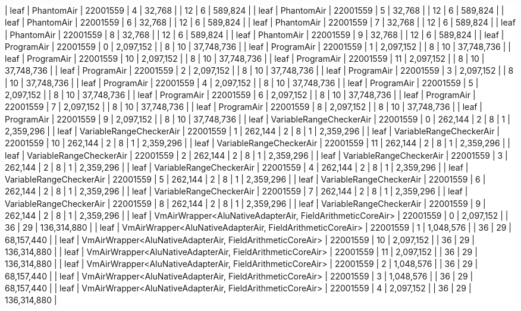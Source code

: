 | leaf | PhantomAir | 22001559 | 4 | 32,768 |  | 12 | 6 | 589,824 | 
| leaf | PhantomAir | 22001559 | 5 | 32,768 |  | 12 | 6 | 589,824 | 
| leaf | PhantomAir | 22001559 | 6 | 32,768 |  | 12 | 6 | 589,824 | 
| leaf | PhantomAir | 22001559 | 7 | 32,768 |  | 12 | 6 | 589,824 | 
| leaf | PhantomAir | 22001559 | 8 | 32,768 |  | 12 | 6 | 589,824 | 
| leaf | PhantomAir | 22001559 | 9 | 32,768 |  | 12 | 6 | 589,824 | 
| leaf | ProgramAir | 22001559 | 0 | 2,097,152 |  | 8 | 10 | 37,748,736 | 
| leaf | ProgramAir | 22001559 | 1 | 2,097,152 |  | 8 | 10 | 37,748,736 | 
| leaf | ProgramAir | 22001559 | 10 | 2,097,152 |  | 8 | 10 | 37,748,736 | 
| leaf | ProgramAir | 22001559 | 11 | 2,097,152 |  | 8 | 10 | 37,748,736 | 
| leaf | ProgramAir | 22001559 | 2 | 2,097,152 |  | 8 | 10 | 37,748,736 | 
| leaf | ProgramAir | 22001559 | 3 | 2,097,152 |  | 8 | 10 | 37,748,736 | 
| leaf | ProgramAir | 22001559 | 4 | 2,097,152 |  | 8 | 10 | 37,748,736 | 
| leaf | ProgramAir | 22001559 | 5 | 2,097,152 |  | 8 | 10 | 37,748,736 | 
| leaf | ProgramAir | 22001559 | 6 | 2,097,152 |  | 8 | 10 | 37,748,736 | 
| leaf | ProgramAir | 22001559 | 7 | 2,097,152 |  | 8 | 10 | 37,748,736 | 
| leaf | ProgramAir | 22001559 | 8 | 2,097,152 |  | 8 | 10 | 37,748,736 | 
| leaf | ProgramAir | 22001559 | 9 | 2,097,152 |  | 8 | 10 | 37,748,736 | 
| leaf | VariableRangeCheckerAir | 22001559 | 0 | 262,144 | 2 | 8 | 1 | 2,359,296 | 
| leaf | VariableRangeCheckerAir | 22001559 | 1 | 262,144 | 2 | 8 | 1 | 2,359,296 | 
| leaf | VariableRangeCheckerAir | 22001559 | 10 | 262,144 | 2 | 8 | 1 | 2,359,296 | 
| leaf | VariableRangeCheckerAir | 22001559 | 11 | 262,144 | 2 | 8 | 1 | 2,359,296 | 
| leaf | VariableRangeCheckerAir | 22001559 | 2 | 262,144 | 2 | 8 | 1 | 2,359,296 | 
| leaf | VariableRangeCheckerAir | 22001559 | 3 | 262,144 | 2 | 8 | 1 | 2,359,296 | 
| leaf | VariableRangeCheckerAir | 22001559 | 4 | 262,144 | 2 | 8 | 1 | 2,359,296 | 
| leaf | VariableRangeCheckerAir | 22001559 | 5 | 262,144 | 2 | 8 | 1 | 2,359,296 | 
| leaf | VariableRangeCheckerAir | 22001559 | 6 | 262,144 | 2 | 8 | 1 | 2,359,296 | 
| leaf | VariableRangeCheckerAir | 22001559 | 7 | 262,144 | 2 | 8 | 1 | 2,359,296 | 
| leaf | VariableRangeCheckerAir | 22001559 | 8 | 262,144 | 2 | 8 | 1 | 2,359,296 | 
| leaf | VariableRangeCheckerAir | 22001559 | 9 | 262,144 | 2 | 8 | 1 | 2,359,296 | 
| leaf | VmAirWrapper<AluNativeAdapterAir, FieldArithmeticCoreAir> | 22001559 | 0 | 2,097,152 |  | 36 | 29 | 136,314,880 | 
| leaf | VmAirWrapper<AluNativeAdapterAir, FieldArithmeticCoreAir> | 22001559 | 1 | 1,048,576 |  | 36 | 29 | 68,157,440 | 
| leaf | VmAirWrapper<AluNativeAdapterAir, FieldArithmeticCoreAir> | 22001559 | 10 | 2,097,152 |  | 36 | 29 | 136,314,880 | 
| leaf | VmAirWrapper<AluNativeAdapterAir, FieldArithmeticCoreAir> | 22001559 | 11 | 2,097,152 |  | 36 | 29 | 136,314,880 | 
| leaf | VmAirWrapper<AluNativeAdapterAir, FieldArithmeticCoreAir> | 22001559 | 2 | 1,048,576 |  | 36 | 29 | 68,157,440 | 
| leaf | VmAirWrapper<AluNativeAdapterAir, FieldArithmeticCoreAir> | 22001559 | 3 | 1,048,576 |  | 36 | 29 | 68,157,440 | 
| leaf | VmAirWrapper<AluNativeAdapterAir, FieldArithmeticCoreAir> | 22001559 | 4 | 2,097,152 |  | 36 | 29 | 136,314,880 | 